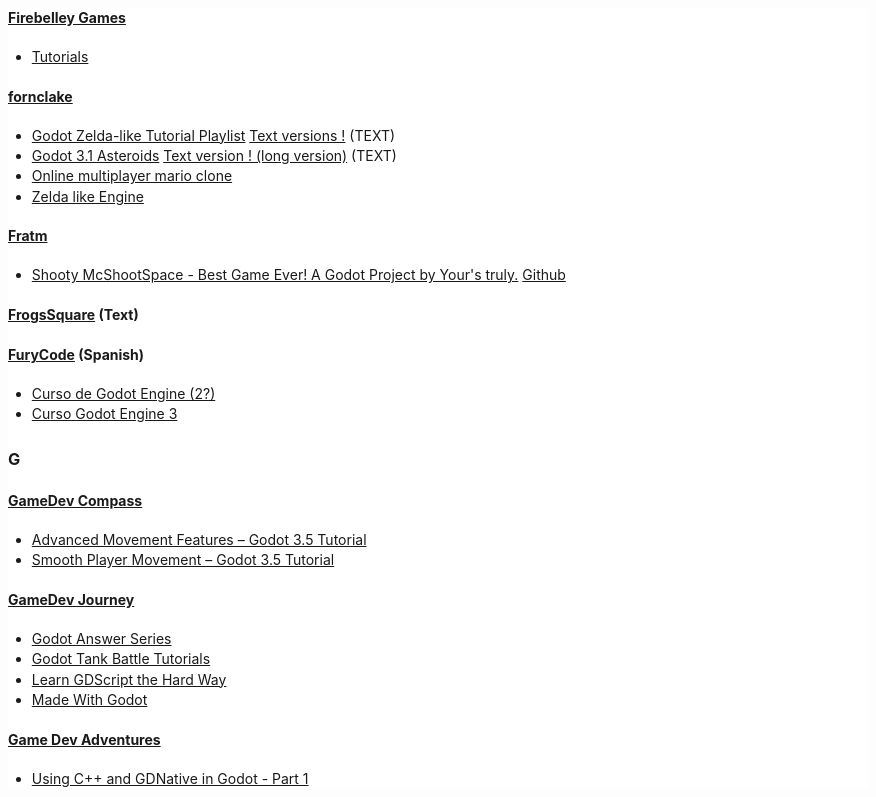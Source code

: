 #### [Firebelley Games](https://www.youtube.com/@FirebelleyGames)

* [Tutorials](https://www.youtube.com/playlist?list=PLY8mfoBd3obX-keEnN3aBxXppM-P88zPW)

#### [fornclake](https://www.youtube.com/channel/UCcvec1pEInJKoyoXAr8MgUw)

* [Godot Zelda-like Tutorial Playlist](https://www.youtube.com/watch?v=4CLvL05Av6g&list=PLv0bAfkzWSiY4d_FJlQTlFOZh34nrlJZY) [Text versions !](https://fornclake.com/category/tutorials/godotzelda) (TEXT)
* [Godot 3.1 Asteroids](https://www.youtube.com/watch?v=mCLAmjqnyTA&t=2s) [Text version ! (long version)](https://fornclake.com/category/tutorials/asteroids) (TEXT)
* [Online multiplayer mario clone](https://www.youtube.com/playlist?list=PLv0bAfkzWSibtBVzTlrkBdafrvjE-XNZ7)
* [Zelda like Engine](https://www.youtube.com/playlist?list=PLv0bAfkzWSiYsDVuNtFoy5aNVdG_kscdL)

#### [Fratm](https://www.youtube.com/user/fratm)

* [Shooty McShootSpace - Best Game Ever! A Godot Project by Your's truly.](https://www.youtube.com/watch?v=y_MxSfM6-34) [Github](https://github.com/Fratm/mcspaceshooter)

#### [FrogsSquare](https://frogsquare.com/) (Text)

#### [FuryCode](https://www.youtube.com/user/ElementalCodeNet) (Spanish)

* [Curso de Godot Engine (2?)](https://www.youtube.com/watch?v=Jtx0FEEQJJY&list=PLCCvCjJoQ5QXvRLlnGfEZZBRs2jmkcgIH)
* [Curso Godot Engine 3](https://www.youtube.com/watch?v=VGM_gluENkg&list=PLCCvCjJoQ5QUf-oZPOy3DReqZLfkNhtxN)

### G

#### [GameDev Compass](https://www.youtube.com/@GameDevCompass)

* [Advanced Movement Features – Godot 3.5 Tutorial](https://www.youtube.com/watch?v=OZgDuBDoAKs)
* [Smooth Player Movement – Godot 3.5 Tutorial](https://www.youtube.com/watch?v=KugpjfQoDbI)

#### [GameDev Journey](https://www.youtube.com/@GameDevJourney)

* [Godot Answer Series](https://www.youtube.com/playlist?list=PLNPiMnTSlVCML5TZiq8rRcm4ys0q6fScn)
* [Godot Tank Battle Tutorials](https://www.youtube.com/playlist?list=PLNPiMnTSlVCNPbVxv12CyaPlkPTNFjhMF)
* [Learn GDScript the Hard Way](https://www.youtube.com/playlist?list=PLNPiMnTSlVCMrr13-sKhrVe296Mv1Pt7-)
* [Made With Godot](https://www.youtube.com/playlist?list=PLNPiMnTSlVCN9o94KB2OeyYfYzDGPRITq)

#### [Game Dev Adventures](https://gamedevadventures.posthaven.com/)

* [Using C++ and GDNative in Godot - Part 1](https://gamedevadventures.posthaven.com/using-c-plus-plus-and-gdnative-in-godot-part-1)
